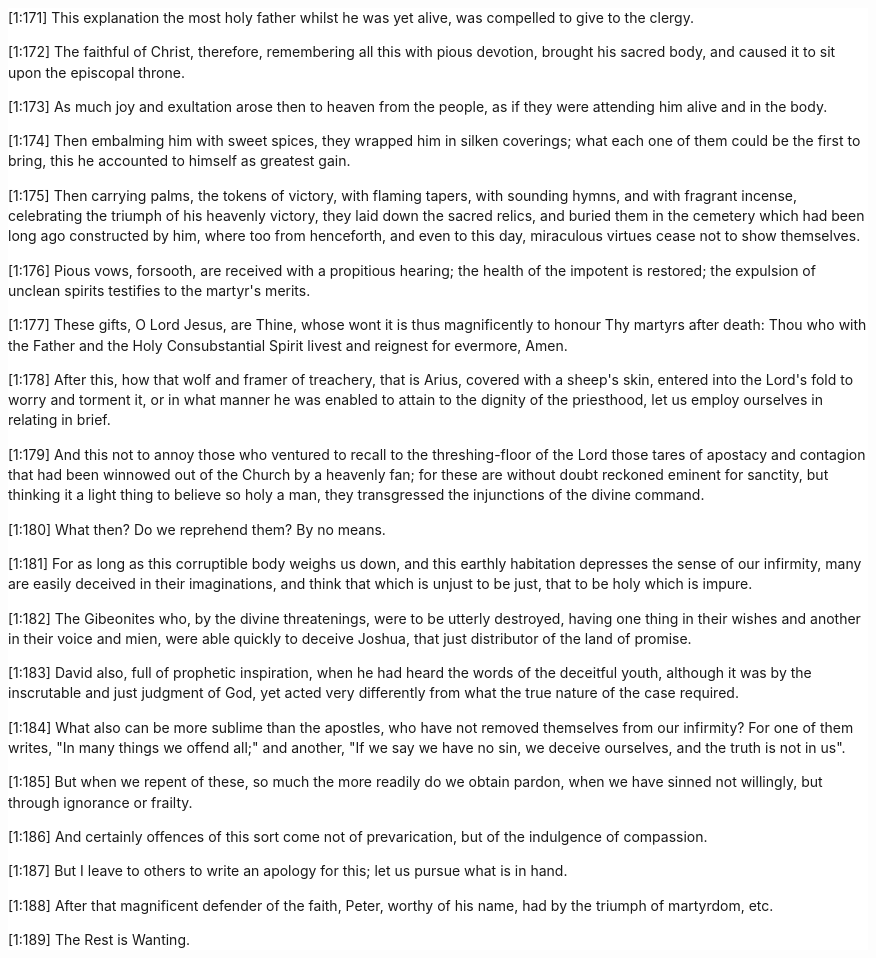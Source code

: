 [1:171] This explanation the most holy father whilst he was yet alive, was compelled to give to the clergy.

[1:172] The faithful of Christ, therefore, remembering all this with pious devotion, brought his sacred body, and caused it to sit upon the episcopal throne.

[1:173] As much joy and exultation arose then to heaven from the people, as if they were attending him alive and in the body.

[1:174] Then embalming him with sweet spices, they wrapped him in silken coverings; what each one of them could be the first to bring, this he accounted to himself as greatest gain.

[1:175] Then carrying palms, the tokens of victory, with flaming tapers, with sounding hymns, and with fragrant incense, celebrating the triumph of his heavenly victory, they laid down the sacred relics, and buried them in the cemetery which had been long ago constructed by him, where too from henceforth, and even to this day, miraculous virtues cease not to show themselves.

[1:176] Pious vows, forsooth, are received with a propitious hearing; the health of the impotent is restored; the expulsion of unclean spirits testifies to the martyr's merits.

[1:177] These gifts, O Lord Jesus, are Thine, whose wont it is thus magnificently to honour Thy martyrs after death: Thou who with the Father and the Holy Consubstantial Spirit livest and reignest for evermore, Amen.

[1:178] After this, how that wolf and framer of treachery, that is Arius, covered with a sheep's skin, entered into the Lord's fold to worry and torment it, or in what manner he was enabled to attain to the dignity of the priesthood, let us employ ourselves in relating in brief.

[1:179] And this not to annoy those who ventured to recall to the threshing-floor of the Lord those tares of apostacy and contagion that had been winnowed out of the Church by a heavenly fan; for these are without doubt reckoned eminent for sanctity, but thinking it a light thing to believe so holy a man, they transgressed the injunctions of the divine command.

[1:180] What then? Do we reprehend them? By no means.

[1:181] For as long as this corruptible body weighs us down, and this earthly habitation depresses the sense of our infirmity, many are easily deceived in their imaginations, and think that which is unjust to be just, that to be holy which is impure.

[1:182] The Gibeonites who, by the divine threatenings, were to be utterly destroyed, having one thing in their wishes and another in their voice and mien, were able quickly to deceive Joshua, that just distributor of the land of promise.

[1:183] David also, full of prophetic inspiration, when he had heard the words of the deceitful youth, although it was by the inscrutable and just judgment of God, yet acted very differently from what the true nature of the case required.

[1:184] What also can be more sublime than the apostles, who have not removed themselves from our infirmity? For one of them writes, "In many things we offend all;" and another, "If we say we have no sin, we deceive ourselves, and the truth is not in us".

[1:185] But when we repent of these, so much the more readily do we obtain pardon, when we have sinned not willingly, but through ignorance or frailty.

[1:186] And certainly offences of this sort come not of prevarication, but of the indulgence of compassion.

[1:187] But I leave to others to write an apology for this; let us pursue what is in hand.

[1:188] After that magnificent defender of the faith, Peter, worthy of his name, had by the triumph of martyrdom, etc.

[1:189] The Rest is Wanting.

